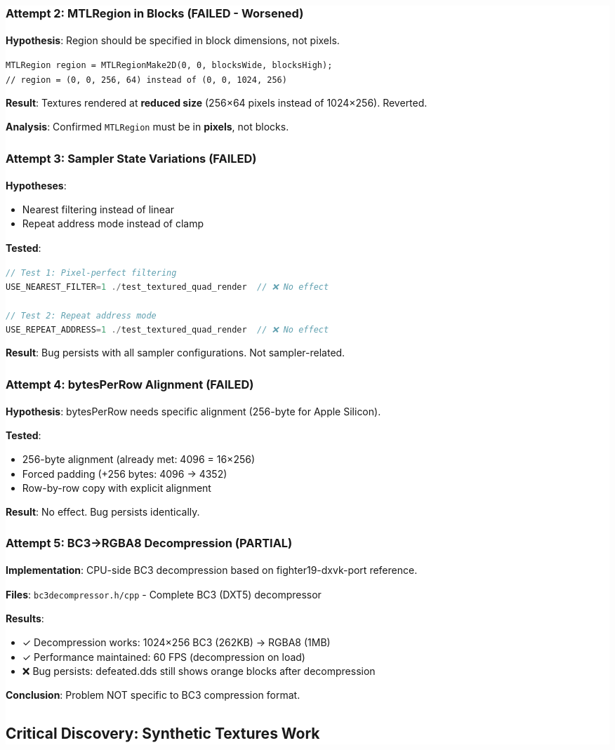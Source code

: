 ### Attempt 2: MTLRegion in Blocks (FAILED - Worsened)

**Hypothesis**: Region should be specified in block dimensions, not pixels.

```objectivec++
MTLRegion region = MTLRegionMake2D(0, 0, blocksWide, blocksHigh);
// region = (0, 0, 256, 64) instead of (0, 0, 1024, 256)
```

**Result**: Textures rendered at **reduced size** (256×64 pixels instead of 1024×256). Reverted.

**Analysis**: Confirmed `MTLRegion` must be in **pixels**, not blocks.

### Attempt 3: Sampler State Variations (FAILED)

**Hypotheses**:

- Nearest filtering instead of linear
- Repeat address mode instead of clamp

**Tested**:

```cpp
// Test 1: Pixel-perfect filtering
USE_NEAREST_FILTER=1 ./test_textured_quad_render  // ❌ No effect

// Test 2: Repeat address mode  
USE_REPEAT_ADDRESS=1 ./test_textured_quad_render  // ❌ No effect
```

**Result**: Bug persists with all sampler configurations. Not sampler-related.

### Attempt 4: bytesPerRow Alignment (FAILED)

**Hypothesis**: bytesPerRow needs specific alignment (256-byte for Apple Silicon).

**Tested**:

- 256-byte alignment (already met: 4096 = 16×256)
- Forced padding (+256 bytes: 4096 → 4352)
- Row-by-row copy with explicit alignment

**Result**: No effect. Bug persists identically.

### Attempt 5: BC3→RGBA8 Decompression (PARTIAL)

**Implementation**: CPU-side BC3 decompression based on fighter19-dxvk-port reference.

**Files**: `bc3decompressor.h/cpp` - Complete BC3 (DXT5) decompressor

**Results**:

- ✓ Decompression works: 1024×256 BC3 (262KB) → RGBA8 (1MB)
- ✓ Performance maintained: 60 FPS (decompression on load)
- ❌ Bug persists: defeated.dds still shows orange blocks after decompression

**Conclusion**: Problem NOT specific to BC3 compression format.

## Critical Discovery: Synthetic Textures Work
